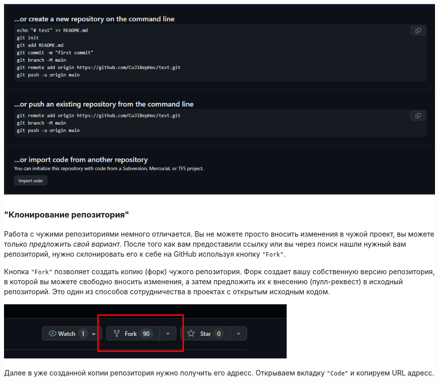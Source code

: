 ![quickstart](quickSetup.png)

### **"Клонирование репозитория"**
Работа с чужими репозиториями немного отличается. Вы не можете просто вносить изменения в чужой проект, вы можете только *предложить свой вариант*. После того как вам предоставили ссылку или вы через поиск нашли нужный вам репозиторий, нужно склонировать его к себе на GitHub используя кнопку `"Fork"`. 

Кнопка `"Fork"` позволяет создать копию (форк) чужого репозитория. Форк создает вашу собственную версию репозитория, в которой вы можете свободно вносить изменения, а затем предложить их к внесению (пулл-реквест) в исходный репозиторий. Это один из способов сотрудничества в проектах с открытым исходным кодом.

![fork](forkRep.png)

Далее в уже созданной копии репозитория нужно получить его адресс. Открываем вкладку `"Code"` и копируем URL адресс.